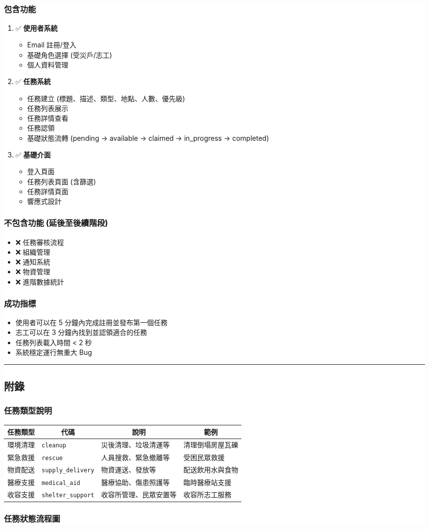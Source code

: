 ### 包含功能
1. ✅ **使用者系統**
   - Email 註冊/登入
   - 基礎角色選擇 (受災戶/志工)
   - 個人資料管理

2. ✅ **任務系統**
   - 任務建立 (標題、描述、類型、地點、人數、優先級)
   - 任務列表展示
   - 任務詳情查看
   - 任務認領
   - 基礎狀態流轉 (pending → available → claimed → in_progress → completed)

3. ✅ **基礎介面**
   - 登入頁面
   - 任務列表頁面 (含篩選)
   - 任務詳情頁面
   - 響應式設計

### 不包含功能 (延後至後續階段)
- ❌ 任務審核流程
- ❌ 組織管理
- ❌ 通知系統
- ❌ 物資管理
- ❌ 進階數據統計

### 成功指標
- 使用者可以在 5 分鐘內完成註冊並發布第一個任務
- 志工可以在 3 分鐘內找到並認領適合的任務
- 任務列表載入時間 < 2 秒
- 系統穩定運行無重大 Bug

---

## 附錄

### 任務類型說明

| 任務類型 | 代碼 | 說明 | 範例 |
|---------|------|------|------|
| 環境清理 | `cleanup` | 災後清理、垃圾清運等 | 清理倒塌房屋瓦礫 |
| 緊急救援 | `rescue` | 人員搜救、緊急撤離等 | 受困民眾救援 |
| 物資配送 | `supply_delivery` | 物資運送、發放等 | 配送飲用水與食物 |
| 醫療支援 | `medical_aid` | 醫療協助、傷患照護等 | 臨時醫療站支援 |
| 收容支援 | `shelter_support` | 收容所管理、民眾安置等 | 收容所志工服務 |

### 任務狀態流程圖
